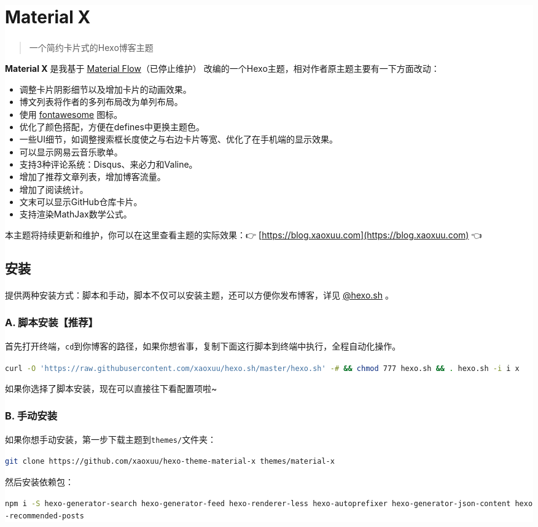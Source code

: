 # Material X

> 一个简约卡片式的Hexo博客主题

**Material X** 是我基于 [Material Flow](https://github.com/stkevintan/hexo-theme-material-flow)（已停止维护） 改编的一个Hexo主题，相对作者原主题主要有一下方面改动：

- 调整卡片阴影细节以及增加卡片的动画效果。
- 博文列表将作者的多列布局改为单列布局。
- 使用 [fontawesome](http://fontawesome.io) 图标。
- 优化了颜色搭配，方便在defines中更换主题色。
- 一些UI细节，如调整搜索框长度使之与右边卡片等宽、优化了在手机端的显示效果。
- 可以显示网易云音乐歌单。
- 支持3种评论系统：Disqus、来必力和Valine。
- 增加了推荐文章列表，增加博客流量。
- 增加了阅读统计。
- 文末可以显示GitHub仓库卡片。
- 支持渲染MathJax数学公式。



本主题将持续更新和维护，你可以在这里查看主题的实际效果：👉 [https://blog.xaoxuu.com](https://blog.xaoxuu.com) 👈



## 安装

提供两种安装方式：脚本和手动，脚本不仅可以安装主题，还可以方便你发布博客，详见 [@hexo.sh](https://github.com/xaoxuu/hexo.sh) 。



### A. 脚本安装【推荐】

首先打开终端，`cd`到你博客的路径，如果你想省事，复制下面这行脚本到终端中执行，全程自动化操作。

```bash
curl -O 'https://raw.githubusercontent.com/xaoxuu/hexo.sh/master/hexo.sh' -# && chmod 777 hexo.sh && . hexo.sh -i i x
```

如果你选择了脚本安装，现在可以直接往下看配置项啦~



### B. 手动安装

如果你想手动安装，第一步下载主题到`themes/`文件夹：

```bash
git clone https://github.com/xaoxuu/hexo-theme-material-x themes/material-x
```

然后安装依赖包：

```bash
npm i -S hexo-generator-search hexo-generator-feed hexo-renderer-less hexo-autoprefixer hexo-generator-json-content hexo-recommended-posts
```
